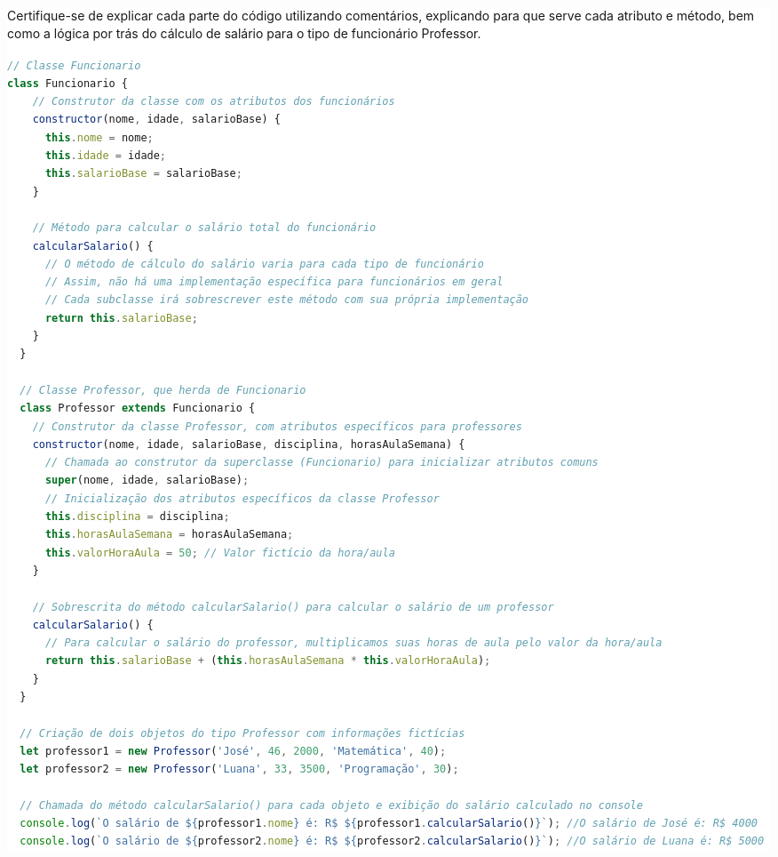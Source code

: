 Certifique-se de explicar cada parte do código utilizando comentários, explicando para que serve cada atributo e método, bem como a lógica por trás do cálculo de salário para o tipo de funcionário Professor.
```javascript
// Classe Funcionario
class Funcionario {
    // Construtor da classe com os atributos dos funcionários
    constructor(nome, idade, salarioBase) {
      this.nome = nome;
      this.idade = idade;
      this.salarioBase = salarioBase;
    }
  
    // Método para calcular o salário total do funcionário
    calcularSalario() {
      // O método de cálculo do salário varia para cada tipo de funcionário
      // Assim, não há uma implementação específica para funcionários em geral
      // Cada subclasse irá sobrescrever este método com sua própria implementação
      return this.salarioBase;
    }
  }
  
  // Classe Professor, que herda de Funcionario
  class Professor extends Funcionario {
    // Construtor da classe Professor, com atributos específicos para professores
    constructor(nome, idade, salarioBase, disciplina, horasAulaSemana) {
      // Chamada ao construtor da superclasse (Funcionario) para inicializar atributos comuns
      super(nome, idade, salarioBase);
      // Inicialização dos atributos específicos da classe Professor
      this.disciplina = disciplina;
      this.horasAulaSemana = horasAulaSemana;
      this.valorHoraAula = 50; // Valor fictício da hora/aula
    }
  
    // Sobrescrita do método calcularSalario() para calcular o salário de um professor
    calcularSalario() {
      // Para calcular o salário do professor, multiplicamos suas horas de aula pelo valor da hora/aula
      return this.salarioBase + (this.horasAulaSemana * this.valorHoraAula);
    }
  }
  
  // Criação de dois objetos do tipo Professor com informações fictícias
  let professor1 = new Professor('José', 46, 2000, 'Matemática', 40);
  let professor2 = new Professor('Luana', 33, 3500, 'Programação', 30);
  
  // Chamada do método calcularSalario() para cada objeto e exibição do salário calculado no console
  console.log(`O salário de ${professor1.nome} é: R$ ${professor1.calcularSalario()}`); //O salário de José é: R$ 4000
  console.log(`O salário de ${professor2.nome} é: R$ ${professor2.calcularSalario()}`); //O salário de Luana é: R$ 5000
```
